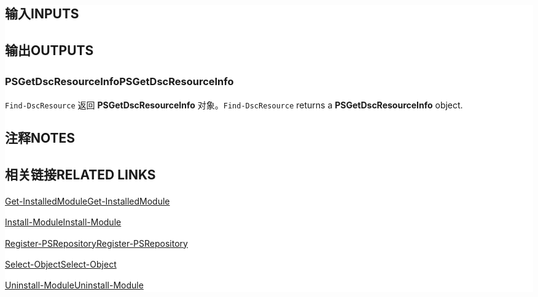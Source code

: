 ## <span data-ttu-id="41c3d-183">输入</span><span class="sxs-lookup"><span data-stu-id="41c3d-183">INPUTS</span></span>

## <span data-ttu-id="41c3d-184">输出</span><span class="sxs-lookup"><span data-stu-id="41c3d-184">OUTPUTS</span></span>

### <span data-ttu-id="41c3d-185">PSGetDscResourceInfo</span><span class="sxs-lookup"><span data-stu-id="41c3d-185">PSGetDscResourceInfo</span></span>

<span data-ttu-id="41c3d-186">`Find-DscResource` 返回 **PSGetDscResourceInfo** 对象。</span><span class="sxs-lookup"><span data-stu-id="41c3d-186">`Find-DscResource` returns a **PSGetDscResourceInfo** object.</span></span>

## <span data-ttu-id="41c3d-187">注释</span><span class="sxs-lookup"><span data-stu-id="41c3d-187">NOTES</span></span>

## <span data-ttu-id="41c3d-188">相关链接</span><span class="sxs-lookup"><span data-stu-id="41c3d-188">RELATED LINKS</span></span>

[<span data-ttu-id="41c3d-189">Get-InstalledModule</span><span class="sxs-lookup"><span data-stu-id="41c3d-189">Get-InstalledModule</span></span>](Get-InstalledModule.md)

[<span data-ttu-id="41c3d-190">Install-Module</span><span class="sxs-lookup"><span data-stu-id="41c3d-190">Install-Module</span></span>](Install-Module.md)

[<span data-ttu-id="41c3d-191">Register-PSRepository</span><span class="sxs-lookup"><span data-stu-id="41c3d-191">Register-PSRepository</span></span>](Register-PSRepository.md)

[<span data-ttu-id="41c3d-192">Select-Object</span><span class="sxs-lookup"><span data-stu-id="41c3d-192">Select-Object</span></span>](../Microsoft.PowerShell.Utility/Select-Object.md)

[<span data-ttu-id="41c3d-193">Uninstall-Module</span><span class="sxs-lookup"><span data-stu-id="41c3d-193">Uninstall-Module</span></span>](Uninstall-Module.md)
